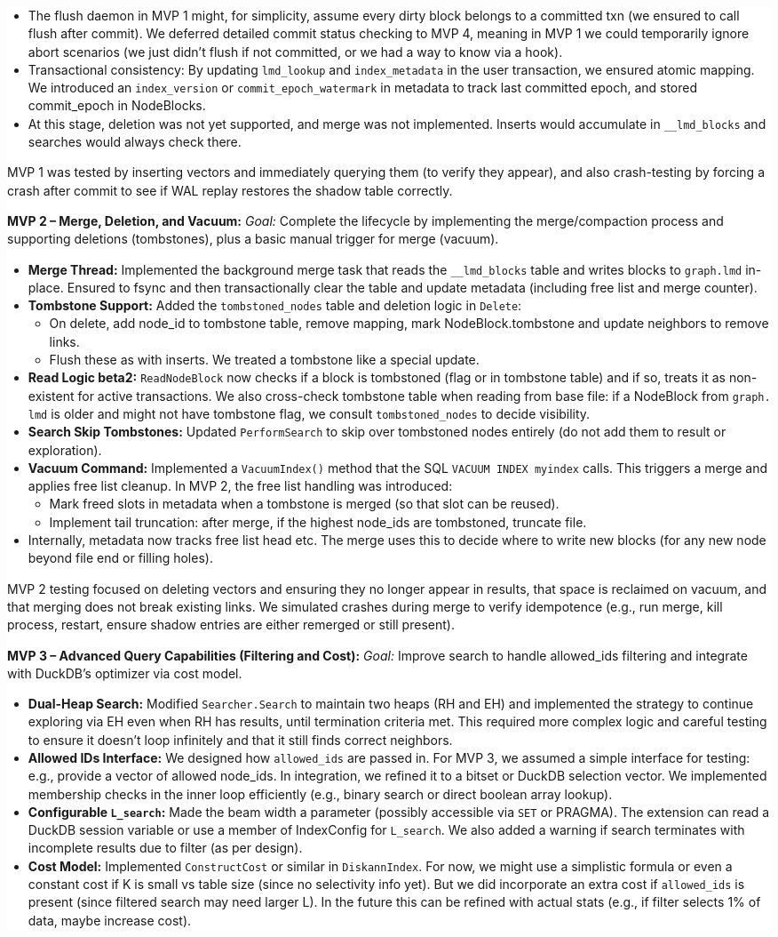 - The flush daemon in MVP 1 might, for simplicity, assume every dirty block belongs to a committed txn (we ensured to call flush after commit). We deferred detailed commit status checking to MVP 4, meaning in MVP 1 we could temporarily ignore abort scenarios (we just didn’t flush if not committed, or we had a way to know via a hook).
- Transactional consistency: By updating `lmd_lookup` and `index_metadata` in the user transaction, we ensured atomic mapping. We introduced an `index_version` or `commit_epoch_watermark` in metadata to track last committed epoch, and stored commit_epoch in NodeBlocks.
- At this stage, deletion was not yet supported, and merge was not implemented. Inserts would accumulate in `__lmd_blocks` and searches would always check there.

MVP 1 was tested by inserting vectors and immediately querying them (to verify they appear), and also crash-testing by forcing a crash after commit to see if WAL replay restores the shadow table correctly.

**MVP 2 – Merge, Deletion, and Vacuum:** *Goal:* Complete the lifecycle by implementing the merge/compaction process and supporting deletions (tombstones), plus a basic manual trigger for merge (vacuum).

- **Merge Thread:** Implemented the background merge task that reads the `__lmd_blocks` table and writes blocks to `graph.lmd` in-place. Ensured to fsync and then transactionally clear the table and update metadata (including free list and merge counter).
- **Tombstone Support:** Added the `tombstoned_nodes` table and deletion logic in `Delete`:
  - On delete, add node_id to tombstone table, remove mapping, mark NodeBlock.tombstone and update neighbors to remove links.
  - Flush these as with inserts. We treated a tombstone like a special update.
- **Read Logic beta2:** `ReadNodeBlock` now checks if a block is tombstoned (flag or in tombstone table) and if so, treats it as non-existent for active transactions. We also cross-check tombstone table when reading from base file: if a NodeBlock from `graph.lmd` is older and might not have tombstone flag, we consult `tombstoned_nodes` to decide visibility.
- **Search Skip Tombstones:** Updated `PerformSearch` to skip over tombstoned nodes entirely (do not add them to result or exploration).
- **Vacuum Command:** Implemented a `VacuumIndex()` method that the SQL `VACUUM INDEX myindex` calls. This triggers a merge and applies free list cleanup. In MVP 2, the free list handling was introduced:
  - Mark freed slots in metadata when a tombstone is merged (so that slot can be reused).
  - Implement tail truncation: after merge, if the highest node_ids are tombstoned, truncate file.
- Internally, metadata now tracks free list head etc. The merge uses this to decide where to write new blocks (for any new node beyond file end or filling holes).

MVP 2 testing focused on deleting vectors and ensuring they no longer appear in results, that space is reclaimed on vacuum, and that merging does not break existing links. We simulated crashes during merge to verify idempotence (e.g., run merge, kill process, restart, ensure shadow entries are either remerged or still present).

**MVP 3 – Advanced Query Capabilities (Filtering and Cost):** *Goal:* Improve search to handle allowed_ids filtering and integrate with DuckDB’s optimizer via cost model.

- **Dual-Heap Search:** Modified `Searcher.Search` to maintain two heaps (RH and EH) and implemented the strategy to continue exploring via EH even when RH has results, until termination criteria met. This required more complex logic and careful testing to ensure it doesn’t loop infinitely and that it still finds correct neighbors.
- **Allowed IDs Interface:** We designed how `allowed_ids` are passed in. For MVP 3, we assumed a simple interface for testing: e.g., provide a vector of allowed node_ids. In integration, we refined it to a bitset or DuckDB selection vector. We implemented membership checks in the inner loop efficiently (e.g., binary search or direct boolean array lookup).
- **Configurable `L_search`:** Made the beam width a parameter (possibly accessible via `SET` or PRAGMA). The extension can read a DuckDB session variable or use a member of IndexConfig for `L_search`. We also added a warning if search terminates with incomplete results due to filter (as per design).
- **Cost Model:** Implemented `ConstructCost` or similar in `DiskannIndex`. For now, we might use a simplistic formula or even a constant cost if K is small vs table size (since no selectivity info yet). But we did incorporate an extra cost if `allowed_ids` is present (since filtered search may need larger L). In the future this can be refined with actual stats (e.g., if filter selects 1% of data, maybe increase cost).